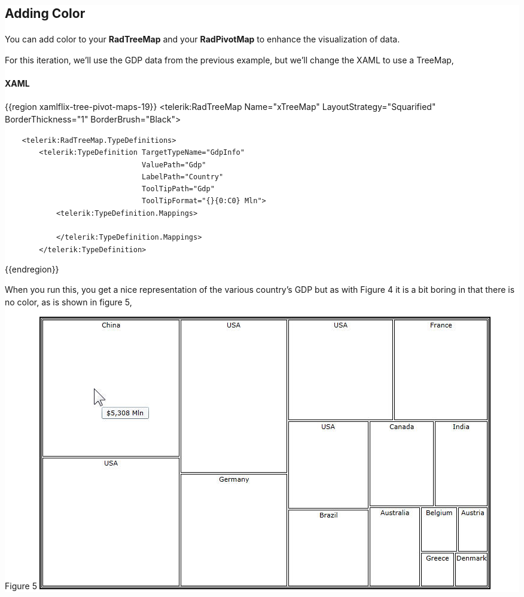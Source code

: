 ## Adding Color

You can add color to your __RadTreeMap__ and your __RadPivotMap__ to enhance the visualization of data.		

For this iteration, we’ll use the GDP data from the previous example, but we’ll change the XAML to use a TreeMap,

#### __XAML__
{{region xamlflix-tree-pivot-maps-19}}
	<telerik:RadTreeMap Name="xTreeMap"
						LayoutStrategy="Squarified"
						BorderThickness="1"
						BorderBrush="Black">
	   
		<telerik:RadTreeMap.TypeDefinitions>
			<telerik:TypeDefinition TargetTypeName="GdpInfo"
									ValuePath="Gdp"
									LabelPath="Country"
									ToolTipPath="Gdp"
									ToolTipFormat="{}{0:C0} Mln">
				<telerik:TypeDefinition.Mappings>
					
				</telerik:TypeDefinition.Mappings>
			</telerik:TypeDefinition>
{{endregion}}
			
When you run this, you get a nice representation of the various country’s GDP but as with Figure 4 it is a bit boring in that there is no color, as is shown in figure 5,

Figure 5
![xamlflix treemap 5](images/xamlflix_treemap_5.png)

